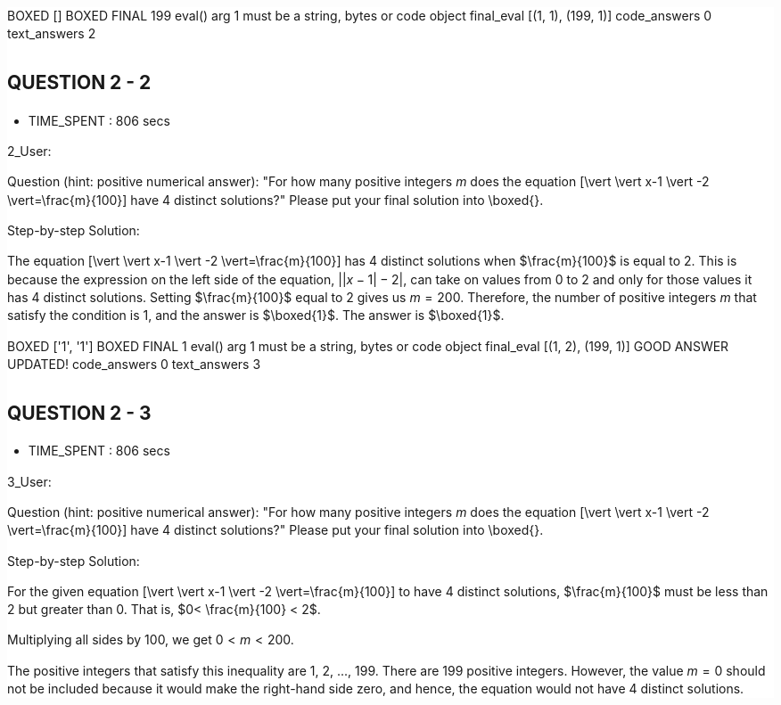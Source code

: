 BOXED []
BOXED FINAL 199
eval() arg 1 must be a string, bytes or code object final_eval
[(1, 1), (199, 1)]
code_answers 0 text_answers 2



## QUESTION 2 - 2 
- TIME_SPENT : 806 secs

2_User:

Question (hint: positive numerical answer):
"For how many positive integers $m$ does the equation \[\vert \vert x-1 \vert -2 \vert=\frac{m}{100}\] have $4$ distinct solutions?"
Please put your final solution into \boxed{}.

Step-by-step Solution:


The equation \[\vert \vert x-1 \vert -2 \vert=\frac{m}{100}\] has $4$ distinct solutions when $\frac{m}{100}$ is equal to $2$. This is because the expression on the left side of the equation, $\vert \vert x-1 \vert -2 \vert$, can take on values from $0$ to $2$ and only for those values it has $4$ distinct solutions. Setting $\frac{m}{100}$ equal to $2$ gives us $m=200$. Therefore, the number of positive integers $m$ that satisfy the condition is $1$, and the answer is $\boxed{1}$. The answer is $\boxed{1}$.

BOXED ['1', '1']
BOXED FINAL 1
eval() arg 1 must be a string, bytes or code object final_eval
[(1, 2), (199, 1)]
GOOD ANSWER UPDATED!
code_answers 0 text_answers 3



## QUESTION 2 - 3 
- TIME_SPENT : 806 secs

3_User:

Question (hint: positive numerical answer):
"For how many positive integers $m$ does the equation \[\vert \vert x-1 \vert -2 \vert=\frac{m}{100}\] have $4$ distinct solutions?"
Please put your final solution into \boxed{}.

Step-by-step Solution:



For the given equation \[\vert \vert x-1 \vert -2 \vert=\frac{m}{100}\] to have 4 distinct solutions, $\frac{m}{100}$ must be less than 2 but greater than 0. That is, $0< \frac{m}{100} < 2$.

Multiplying all sides by 100, we get $0 < m < 200$.

The positive integers that satisfy this inequality are 1, 2, ..., 199. There are 199 positive integers. However, the value $m=0$ should not be included because it would make the right-hand side zero, and hence, the equation would not have 4 distinct solutions.
